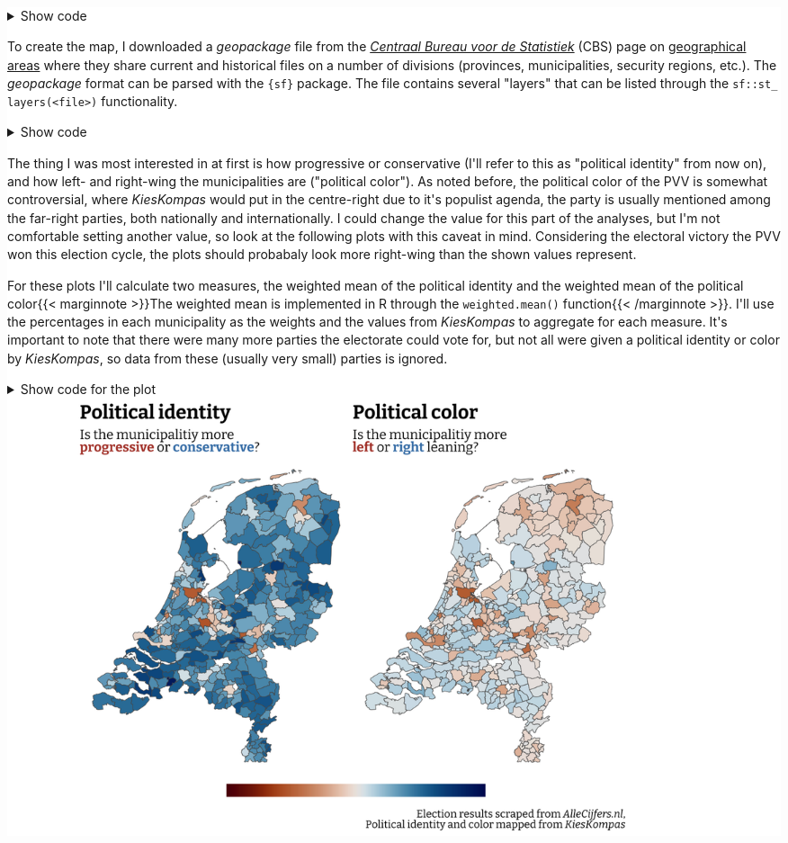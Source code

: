 <details class="code-fold"><summary>Show code</summary></details>

To create the map, I downloaded a *geopackage* file from the [*Centraal Bureau voor de Statistiek*](https://www.cbs.nl) (CBS) page on [geographical areas](https://www.cbs.nl/nl-nl/dossier/nederland-regionaal/geografische-data/cbs-gebiedsindelingen) where they share current and historical files on a number of divisions (provinces, municipalities, security regions, etc.). The *geopackage* format can be parsed with the `{sf}` package. The file contains several "layers" that can be listed through the `sf::st_layers(<file>)` functionality.

<details class="code-fold"><summary>Show code</summary></details>

The thing I was most interested in at first is how progressive or conservative (I'll refer to this as "political identity" from now on), and how left- and right-wing the municipalities are ("political color"). As noted before, the political color of the PVV is somewhat controversial, where *KiesKompas* would put in the centre-right due to it's populist agenda, the party is usually mentioned among the far-right parties, both nationally and internationally. I could change the value for this part of the analyses, but I'm not comfortable setting another value, so look at the following plots with this caveat in mind. Considering the electoral victory the PVV won this election cycle, the plots should probabaly look more right-wing than the shown values represent.

For these plots I'll calculate two measures, the weighted mean of the political identity and the weighted mean of the political color{{< marginnote >}}The weighted mean is implemented in R through the `weighted.mean()` function{{< /marginnote >}}. I'll use the percentages in each municipality as the weights and the values from *KiesKompas* to aggregate for each measure. It's important to note that there were many more parties the electorate could vote for, but not all were given a political identity or color by *KiesKompas*, so data from these (usually very small) parties is ignored.

<details class="code-fold"><summary>Show code for the plot</summary></details>

<img src="index.markdown_strict_files/figure-markdown_strict/plot-municipalities-1.png" width="768" />
